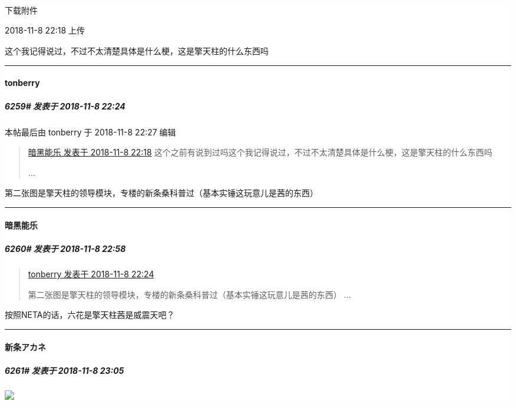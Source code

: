 下载附件

2018-11-8 22:18 上传





这个我记得说过，不过不太清楚具体是什么梗，这是擎天柱的什么东西吗








-----

####  tonberry  
##### 6259#       发表于 2018-11-8 22:24



 本帖最后由 tonberry 于 2018-11-8 22:27 编辑 
<blockquote><a href="httphttps://bbs.saraba1st.com/2b/forum.php?mod=redirect&amp;goto=findpost&amp;pid=41530669&amp;ptid=1527697" target="_blank">暗黑能乐 发表于 2018-11-8 22:18</a>
这个之前有说到过吗这个我记得说过，不过不太清楚具体是什么梗，这是擎天柱的什么东西吗


 ...</blockquote>
第二张图是擎天柱的领导模块，专楼的新条桑科普过（基本实锤这玩意儿是茜的东西）







-----

####  暗黑能乐  
##### 6260#       发表于 2018-11-8 22:58



<blockquote><a href="httphttps://bbs.saraba1st.com/2b/forum.php?mod=redirect&amp;goto=findpost&amp;pid=41530714&amp;ptid=1527697" target="_blank">tonberry 发表于 2018-11-8 22:24</a>

第二张图是擎天柱的领导模块，专楼的新条桑科普过（基本实锤这玩意儿是茜的东西） ...</blockquote>
按照NETA的话，六花是擎天柱茜是威震天吧？







-----

####  新条アカネ  
##### 6261#       发表于 2018-11-8 23:05




<img src="https://img.saraba1st.com/forum/201811/08/230536mn9drd79tzh4ngd2.jpg" referrerpolicy="no-referrer">
